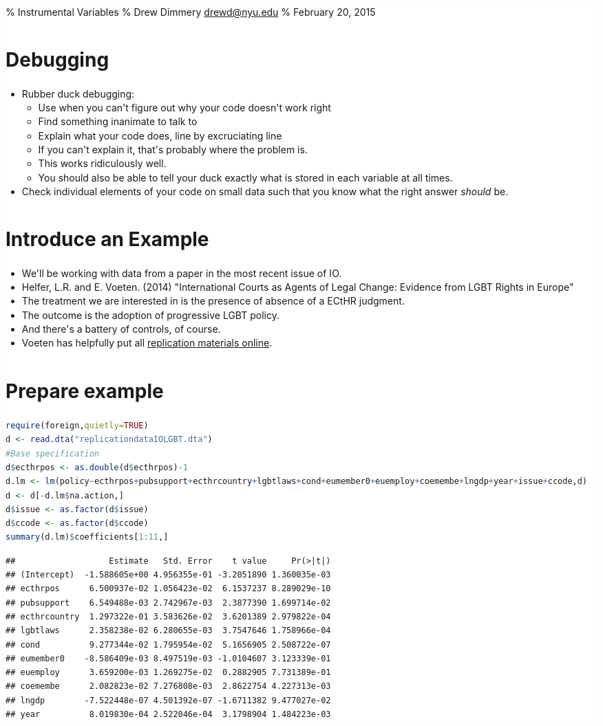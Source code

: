 % Instrumental Variables
% Drew Dimmery <drewd@nyu.edu>
% February 20, 2015

# Debugging
- Rubber duck debugging:
    - Use when you can't figure out why your code doesn't work right
    - Find something inanimate to talk to
    - Explain what your code does, line by excruciating line
    - If you can't explain it, that's probably where the problem is.
    - This works ridiculously well.
    - You should also be able to tell your duck exactly what is stored in each
      variable at all times.
- Check individual elements of your code on small data such that you know what
  the right answer *should* be.

# Introduce an Example
- We'll be working with data from a paper in the most recent issue of IO.
- Helfer, L.R. and E. Voeten. (2014) "International Courts as Agents of Legal Change: Evidence from LGBT Rights in Europe"
- The treatment we are interested in is the presence of absence of a ECtHR judgment.
- The outcome is the adoption of progressive LGBT policy.
- And there's a battery of controls, of course.
- Voeten has helpfully put all [replication materials online](http://hdl.handle.net/1902.1/19324).

# Prepare example


```r
require(foreign,quietly=TRUE)
d <- read.dta("replicationdataIOLGBT.dta")
#Base specification
d$ecthrpos <- as.double(d$ecthrpos)-1
d.lm <- lm(policy~ecthrpos+pubsupport+ecthrcountry+lgbtlaws+cond+eumember0+euemploy+coemembe+lngdp+year+issue+ccode,d)
d <- d[-d.lm$na.action,]
d$issue <- as.factor(d$issue)
d$ccode <- as.factor(d$ccode)
summary(d.lm)$coefficients[1:11,]
```

```
##                   Estimate   Std. Error    t value     Pr(>|t|)
## (Intercept)  -1.588605e+00 4.956355e-01 -3.2051890 1.360035e-03
## ecthrpos      6.500937e-02 1.056423e-02  6.1537237 8.289029e-10
## pubsupport    6.549488e-03 2.742967e-03  2.3877390 1.699714e-02
## ecthrcountry  1.297322e-01 3.583626e-02  3.6201389 2.979822e-04
## lgbtlaws      2.358238e-02 6.280655e-03  3.7547646 1.758966e-04
## cond          9.277344e-02 1.795954e-02  5.1656905 2.508722e-07
## eumember0    -8.586409e-03 8.497519e-03 -1.0104607 3.123339e-01
## euemploy      3.659200e-03 1.269275e-02  0.2882905 7.731389e-01
## coemembe      2.082823e-02 7.276808e-03  2.8622754 4.227313e-03
## lngdp        -7.522448e-07 4.501392e-07 -1.6711382 9.477027e-02
## year          8.019830e-04 2.522046e-04  3.1798904 1.484223e-03
```
